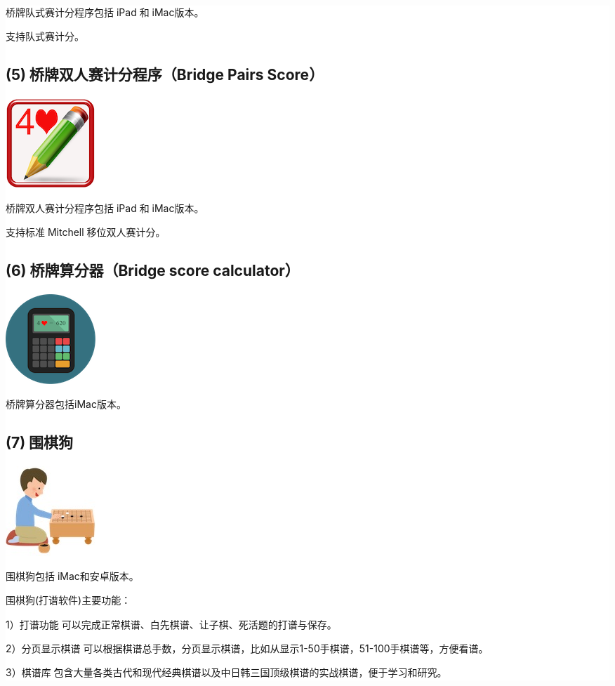 桥牌队式赛计分程序包括 iPad 和 iMac版本。

支持队式赛计分。

## (5) 桥牌双人赛计分程序（Bridge Pairs Score）

![图标](BridgePairs.png)

桥牌双人赛计分程序包括 iPad 和 iMac版本。

支持标准 Mitchell 移位双人赛计分。
 
## (6) 桥牌算分器（Bridge score calculator）

![图标](BridgeCalculator.png)

桥牌算分器包括iMac版本。

## (7) 围棋狗 

![图标](weiqi.jpg)

围棋狗包括 iMac和安卓版本。

围棋狗(打谱软件)主要功能：

 1）打谱功能
可以完成正常棋谱、白先棋谱、让子棋、死活题的打谱与保存。

 2）分页显示棋谱
可以根据棋谱总手数，分页显示棋谱，比如从显示1-50手棋谱，51-100手棋谱等，方便看谱。

 3）棋谱库
包含大量各类古代和现代经典棋谱以及中日韩三国顶级棋谱的实战棋谱，便于学习和研究。
